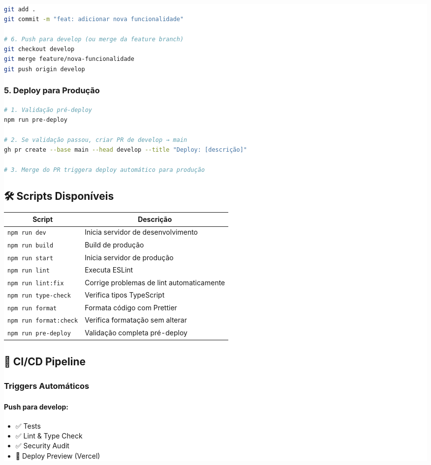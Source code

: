 ```bash
git add .
git commit -m "feat: adicionar nova funcionalidade"

# 6. Push para develop (ou merge da feature branch)
git checkout develop
git merge feature/nova-funcionalidade
git push origin develop
```

### 5. Deploy para Produção

```bash
# 1. Validação pré-deploy
npm run pre-deploy

# 2. Se validação passou, criar PR de develop → main
gh pr create --base main --head develop --title "Deploy: [descrição]"

# 3. Merge do PR triggera deploy automático para produção
```

## 🛠️ Scripts Disponíveis

| Script                 | Descrição                                 |
| ---------------------- | ----------------------------------------- |
| `npm run dev`          | Inicia servidor de desenvolvimento        |
| `npm run build`        | Build de produção                         |
| `npm run start`        | Inicia servidor de produção               |
| `npm run lint`         | Executa ESLint                            |
| `npm run lint:fix`     | Corrige problemas de lint automaticamente |
| `npm run type-check`   | Verifica tipos TypeScript                 |
| `npm run format`       | Formata código com Prettier               |
| `npm run format:check` | Verifica formatação sem alterar           |
| `npm run pre-deploy`   | Validação completa pré-deploy             |

## 🔄 CI/CD Pipeline

### Triggers Automáticos

#### Push para develop:

- ✅ Tests
- ✅ Lint & Type Check
- ✅ Security Audit
- 🚀 Deploy Preview (Vercel)
